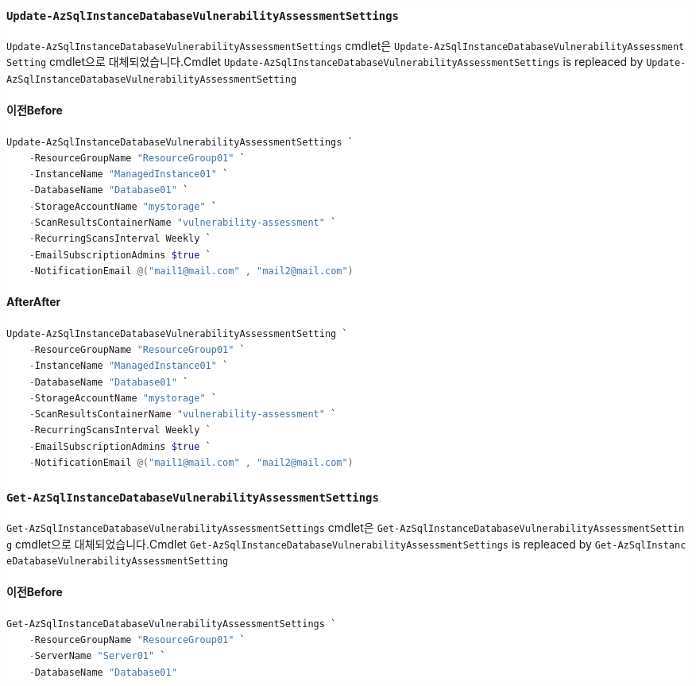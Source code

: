 ### `Update-AzSqlInstanceDatabaseVulnerabilityAssessmentSettings`
<span data-ttu-id="286c5-252">`Update-AzSqlInstanceDatabaseVulnerabilityAssessmentSettings` cmdlet은 `Update-AzSqlInstanceDatabaseVulnerabilityAssessmentSetting` cmdlet으로 대체되었습니다.</span><span class="sxs-lookup"><span data-stu-id="286c5-252">Cmdlet `Update-AzSqlInstanceDatabaseVulnerabilityAssessmentSettings` is repleaced by `Update-AzSqlInstanceDatabaseVulnerabilityAssessmentSetting`</span></span>

#### <a name="before"></a><span data-ttu-id="286c5-253">이전</span><span class="sxs-lookup"><span data-stu-id="286c5-253">Before</span></span>
```powershell
Update-AzSqlInstanceDatabaseVulnerabilityAssessmentSettings `
    -ResourceGroupName "ResourceGroup01" `
    -InstanceName "ManagedInstance01" `
    -DatabaseName "Database01" `
    -StorageAccountName "mystorage" `
    -ScanResultsContainerName "vulnerability-assessment" `
    -RecurringScansInterval Weekly `
    -EmailSubscriptionAdmins $true `
    -NotificationEmail @("mail1@mail.com" , "mail2@mail.com")
```

#### <a name="after"></a><span data-ttu-id="286c5-254">After</span><span class="sxs-lookup"><span data-stu-id="286c5-254">After</span></span>
```powershell
Update-AzSqlInstanceDatabaseVulnerabilityAssessmentSetting `
    -ResourceGroupName "ResourceGroup01" `
    -InstanceName "ManagedInstance01" `
    -DatabaseName "Database01" `
    -StorageAccountName "mystorage" `
    -ScanResultsContainerName "vulnerability-assessment" `
    -RecurringScansInterval Weekly `
    -EmailSubscriptionAdmins $true `
    -NotificationEmail @("mail1@mail.com" , "mail2@mail.com")
```

### `Get-AzSqlInstanceDatabaseVulnerabilityAssessmentSettings`
<span data-ttu-id="286c5-255">`Get-AzSqlInstanceDatabaseVulnerabilityAssessmentSettings` cmdlet은 `Get-AzSqlInstanceDatabaseVulnerabilityAssessmentSetting` cmdlet으로 대체되었습니다.</span><span class="sxs-lookup"><span data-stu-id="286c5-255">Cmdlet `Get-AzSqlInstanceDatabaseVulnerabilityAssessmentSettings` is repleaced by `Get-AzSqlInstanceDatabaseVulnerabilityAssessmentSetting`</span></span>

#### <a name="before"></a><span data-ttu-id="286c5-256">이전</span><span class="sxs-lookup"><span data-stu-id="286c5-256">Before</span></span>
```powershell
Get-AzSqlInstanceDatabaseVulnerabilityAssessmentSettings `
    -ResourceGroupName "ResourceGroup01" `
    -ServerName "Server01" `
    -DatabaseName "Database01"
```
